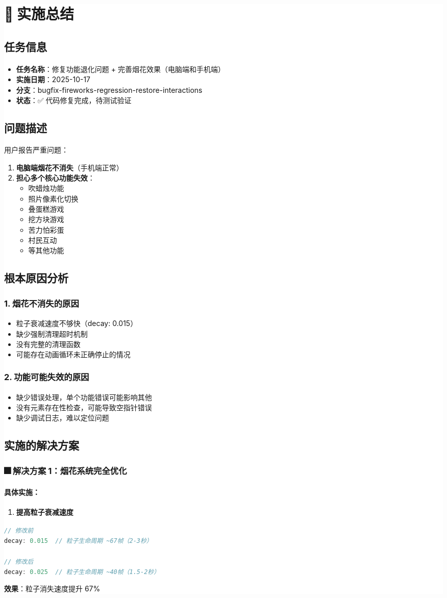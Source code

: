 # 🚀 实施总结

## 任务信息
- **任务名称**：修复功能退化问题 + 完善烟花效果（电脑端和手机端）
- **实施日期**：2025-10-17
- **分支**：bugfix-fireworks-regression-restore-interactions
- **状态**：✅ 代码修复完成，待测试验证

## 问题描述

用户报告严重问题：
1. **电脑端烟花不消失**（手机端正常）
2. **担心多个核心功能失效**：
   - 吹蜡烛功能
   - 照片像素化切换
   - 叠蛋糕游戏
   - 挖方块游戏
   - 苦力怕彩蛋
   - 村民互动
   - 等其他功能

## 根本原因分析

### 1. 烟花不消失的原因
- 粒子衰减速度不够快（decay: 0.015）
- 缺少强制清理超时机制
- 没有完整的清理函数
- 可能存在动画循环未正确停止的情况

### 2. 功能可能失效的原因
- 缺少错误处理，单个功能错误可能影响其他
- 没有元素存在性检查，可能导致空指针错误
- 缺少调试日志，难以定位问题

## 实施的解决方案

### 🎆 解决方案 1：烟花系统完全优化

#### 具体实施：

1. **提高粒子衰减速度**
```javascript
// 修改前
decay: 0.015  // 粒子生命周期 ~67帧（2-3秒）

// 修改后
decay: 0.025  // 粒子生命周期 ~40帧（1.5-2秒）
```
**效果**：粒子消失速度提升 67%
